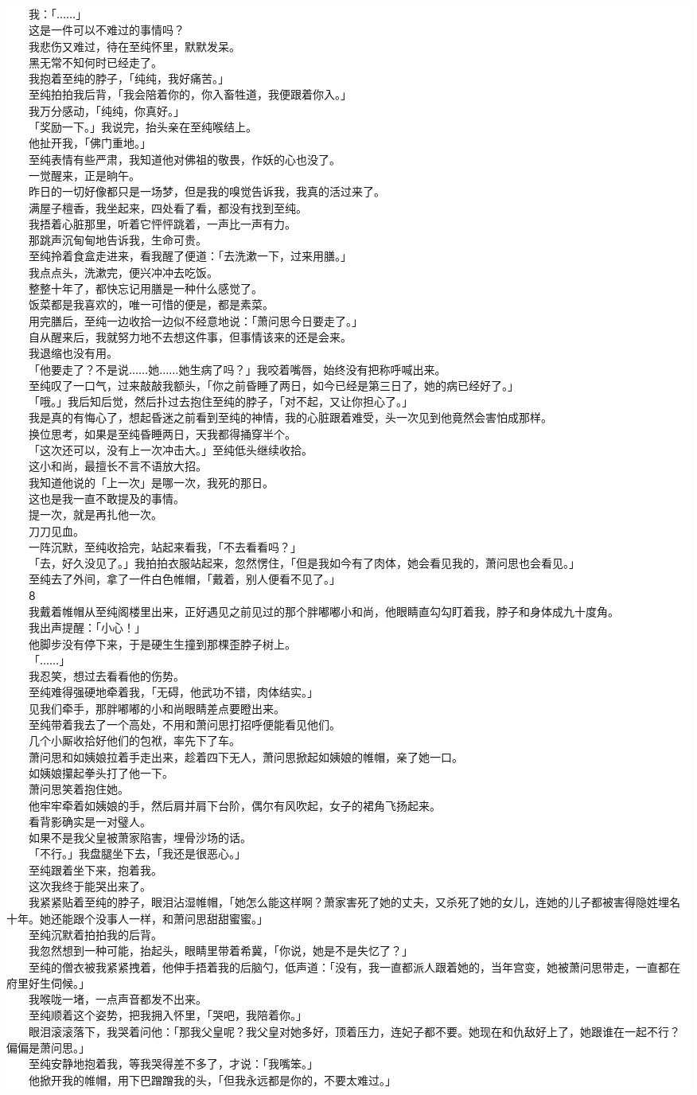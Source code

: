 &emsp;&emsp;我：「……」  
&emsp;&emsp;这是一件可以不难过的事情吗？  
&emsp;&emsp;我悲伤又难过，待在至纯怀里，默默发呆。  
&emsp;&emsp;黑无常不知何时已经走了。  
&emsp;&emsp;我抱着至纯的脖子，「纯纯，我好痛苦。」  
&emsp;&emsp;至纯拍拍我后背，「我会陪着你的，你入畜牲道，我便跟着你入。」  
&emsp;&emsp;我万分感动，「纯纯，你真好。」  
&emsp;&emsp;「奖励一下。」我说完，抬头亲在至纯喉结上。  
&emsp;&emsp;他扯开我，「佛门重地。」  
&emsp;&emsp;至纯表情有些严肃，我知道他对佛祖的敬畏，作妖的心也没了。  
&emsp;&emsp;一觉醒来，正是晌午。  
&emsp;&emsp;昨日的一切好像都只是一场梦，但是我的嗅觉告诉我，我真的活过来了。  
&emsp;&emsp;满屋子檀香，我坐起来，四处看了看，都没有找到至纯。  
&emsp;&emsp;我捂着心脏那里，听着它怦怦跳着，一声比一声有力。  
&emsp;&emsp;那跳声沉甸甸地告诉我，生命可贵。  
&emsp;&emsp;至纯拎着食盒走进来，看我醒了便道：「去洗漱一下，过来用膳。」  
&emsp;&emsp;我点点头，洗漱完，便兴冲冲去吃饭。  
&emsp;&emsp;整整十年了，都快忘记用膳是一种什么感觉了。  
&emsp;&emsp;饭菜都是我喜欢的，唯一可惜的便是，都是素菜。  
&emsp;&emsp;用完膳后，至纯一边收拾一边似不经意地说：「萧问思今日要走了。」  
&emsp;&emsp;自从醒来后，我就努力地不去想这件事，但事情该来的还是会来。  
&emsp;&emsp;我退缩也没有用。  
&emsp;&emsp;「他要走了？不是说……她……她生病了吗？」我咬着嘴唇，始终没有把称呼喊出来。  
&emsp;&emsp;至纯叹了一口气，过来敲敲我额头，「你之前昏睡了两日，如今已经是第三日了，她的病已经好了。」  
&emsp;&emsp;「哦。」我后知后觉，然后扑过去抱住至纯的脖子，「对不起，又让你担心了。」  
&emsp;&emsp;我是真的有悔心了，想起昏迷之前看到至纯的神情，我的心脏跟着难受，头一次见到他竟然会害怕成那样。  
&emsp;&emsp;换位思考，如果是至纯昏睡两日，天我都得捅穿半个。  
&emsp;&emsp;「这次还可以，没有上一次冲击大。」至纯低头继续收拾。  
&emsp;&emsp;这小和尚，最擅长不言不语放大招。  
&emsp;&emsp;我知道他说的「上一次」是哪一次，我死的那日。  
&emsp;&emsp;这也是我一直不敢提及的事情。  
&emsp;&emsp;提一次，就是再扎他一次。  
&emsp;&emsp;刀刀见血。  
&emsp;&emsp;一阵沉默，至纯收拾完，站起来看我，「不去看看吗？」  
&emsp;&emsp;「去，好久没见了。」我拍拍衣服站起来，忽然愣住，「但是我如今有了肉体，她会看见我的，萧问思也会看见。」  
&emsp;&emsp;至纯去了外间，拿了一件白色帷帽，「戴着，别人便看不见了。」  
&emsp;&emsp;8  
&emsp;&emsp;我戴着帷帽从至纯阁楼里出来，正好遇见之前见过的那个胖嘟嘟小和尚，他眼睛直勾勾盯着我，脖子和身体成九十度角。  
&emsp;&emsp;我出声提醒：「小心！」  
&emsp;&emsp;他脚步没有停下来，于是硬生生撞到那棵歪脖子树上。  
&emsp;&emsp;「……」  
&emsp;&emsp;我忍笑，想过去看看他的伤势。  
&emsp;&emsp;至纯难得强硬地牵着我，「无碍，他武功不错，肉体结实。」  
&emsp;&emsp;见我们牵手，那胖嘟嘟的小和尚眼睛差点要瞪出来。  
&emsp;&emsp;至纯带着我去了一个高处，不用和萧问思打招呼便能看见他们。  
&emsp;&emsp;几个小厮收拾好他们的包袱，率先下了车。  
&emsp;&emsp;萧问思和如姨娘拉着手走出来，趁着四下无人，萧问思掀起如姨娘的帷帽，亲了她一口。  
&emsp;&emsp;如姨娘攥起拳头打了他一下。  
&emsp;&emsp;萧问思笑着抱住她。  
&emsp;&emsp;他牢牢牵着如姨娘的手，然后肩并肩下台阶，偶尔有风吹起，女子的裙角飞扬起来。  
&emsp;&emsp;看背影确实是一对璧人。  
&emsp;&emsp;如果不是我父皇被萧家陷害，埋骨沙场的话。  
&emsp;&emsp;「不行。」我盘腿坐下去，「我还是很恶心。」  
&emsp;&emsp;至纯跟着坐下来，抱着我。  
&emsp;&emsp;这次我终于能哭出来了。  
&emsp;&emsp;我紧紧贴着至纯的脖子，眼泪沾湿帷帽，「她怎么能这样啊？萧家害死了她的丈夫，又杀死了她的女儿，连她的儿子都被害得隐姓埋名十年。她还能跟个没事人一样，和萧问思甜甜蜜蜜。」  
&emsp;&emsp;至纯沉默着拍拍我的后背。  
&emsp;&emsp;我忽然想到一种可能，抬起头，眼睛里带着希冀，「你说，她是不是失忆了？」  
&emsp;&emsp;至纯的僧衣被我紧紧拽着，他伸手捂着我的后脑勺，低声道：「没有，我一直都派人跟着她的，当年宫变，她被萧问思带走，一直都在府里好生伺候。」  
&emsp;&emsp;我喉咙一堵，一点声音都发不出来。  
&emsp;&emsp;至纯顺着这个姿势，把我拥入怀里，「哭吧，我陪着你。」  
&emsp;&emsp;眼泪滚滚落下，我哭着问他：「那我父皇呢？我父皇对她多好，顶着压力，连妃子都不要。她现在和仇敌好上了，她跟谁在一起不行？偏偏是萧问思。」  
&emsp;&emsp;至纯安静地抱着我，等我哭得差不多了，才说：「我嘴笨。」  
&emsp;&emsp;他掀开我的帷帽，用下巴蹭蹭我的头，「但我永远都是你的，不要太难过。」  